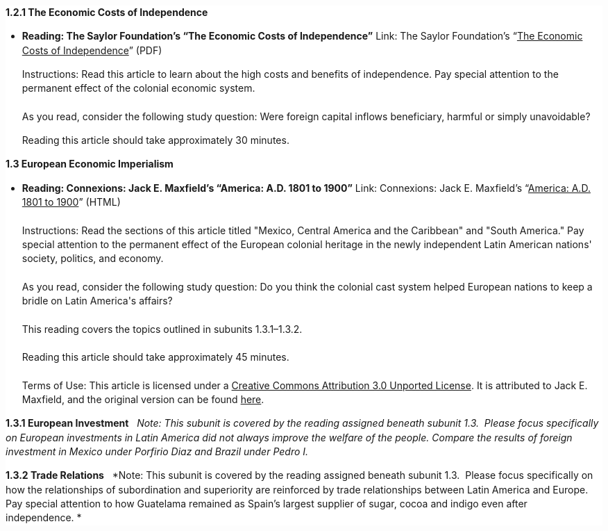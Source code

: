 **1.2.1 The Economic Costs of Independence** <span id="1.2.1"></span> 
-   **Reading: The Saylor Foundation’s “The Economic Costs of
    Independence”**
    Link: The Saylor Foundation’s “[The Economic Costs of
    Independence](https://resources.saylor.org/wwwresources/archived/site/wp-content/uploads/2013/07/HIST222-1.2.1-TheEconomicCostsofIndependence-FINAL.pdf)”
    (PDF)  
      
     Instructions: Read this article to learn about the high costs and
    benefits of independence. Pay special attention to the permanent
    effect of the colonial economic system.  
        
     As you read, consider the following study question: Were foreign
    capital inflows beneficiary, harmful or simply unavoidable?  
      
     Reading this article should take approximately 30 minutes.

**1.3 European Economic Imperialism** <span id="1.3"></span> 
-   **Reading: Connexions: Jack E. Maxfield’s “America: A.D. 1801 to
    1900”**
    Link: Connexions: Jack E. Maxfield’s “[America: A.D. 1801 to
    1900](http://cnx.org/content/m17802/latest/)” (HTML)  
        
     Instructions: Read the sections of this article titled "Mexico,
    Central America and the Caribbean" and "South America." Pay special
    attention to the permanent effect of the European colonial heritage
    in the newly independent Latin American nations' society, politics,
    and economy.  
        
     As you read, consider the following study question: Do you think
    the colonial cast system helped European nations to keep a bridle on
    Latin America's affairs?  
        
     This reading covers the topics outlined in subunits 1.3.1–1.3.2.  
        
     Reading this article should take approximately 45 minutes.  
        
     Terms of Use: This article is licensed under a [Creative Commons
    Attribution 3.0 Unported
    License](http://creativecommons.org/licenses/by/3.0/). It is
    attributed to Jack E. Maxfield, and the original version can be
    found [here](http://cnx.org/content/m17802/latest/).

**1.3.1 European Investment** <span id="1.3.1"></span> 
*Note: This subunit is covered by the reading assigned beneath subunit
1.3.  Please focus specifically on European investments in Latin America
did not always improve the welfare of the people. Compare the results of
foreign investment in Mexico under Porfirio Diaz and Brazil under Pedro
I.*

**1.3.2 Trade Relations** <span id="1.3.2"></span> 
*Note: This subunit is covered by the reading assigned beneath subunit
1.3.  Please focus specifically on how the relationships of
subordination and superiority are reinforced by trade relationships
between Latin America and Europe. Pay special attention to how Guatelama
remained as Spain’s largest supplier of sugar, cocoa and indigo even
after independence. *
